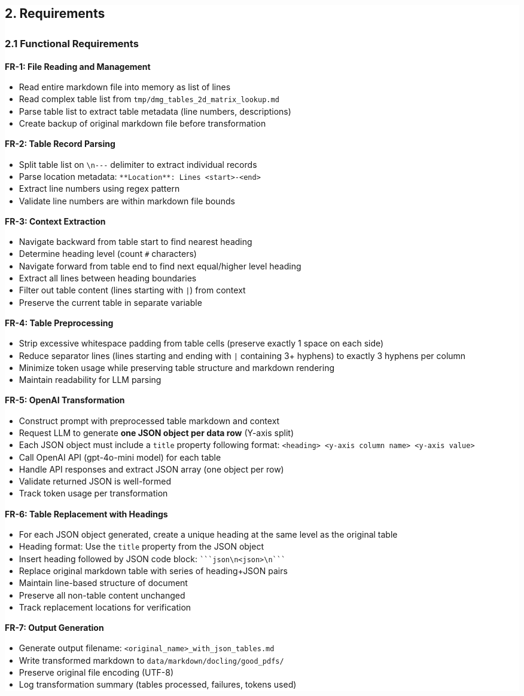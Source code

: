 
## 2. Requirements

### 2.1 Functional Requirements

**FR-1: File Reading and Management**
- Read entire markdown file into memory as list of lines
- Read complex table list from `tmp/dmg_tables_2d_matrix_lookup.md`
- Parse table list to extract table metadata (line numbers, descriptions)
- Create backup of original markdown file before transformation

**FR-2: Table Record Parsing**
- Split table list on `\n---` delimiter to extract individual records
- Parse location metadata: `**Location**: Lines <start>-<end>`
- Extract line numbers using regex pattern
- Validate line numbers are within markdown file bounds

**FR-3: Context Extraction**
- Navigate backward from table start to find nearest heading
- Determine heading level (count `#` characters)
- Navigate forward from table end to find next equal/higher level heading
- Extract all lines between heading boundaries
- Filter out table content (lines starting with `|`) from context
- Preserve the current table in separate variable

**FR-4: Table Preprocessing**
- Strip excessive whitespace padding from table cells (preserve exactly 1 space on each side)
- Reduce separator lines (lines starting and ending with `|` containing 3+ hyphens) to exactly 3 hyphens per column
- Minimize token usage while preserving table structure and markdown rendering
- Maintain readability for LLM parsing

**FR-5: OpenAI Transformation**
- Construct prompt with preprocessed table markdown and context
- Request LLM to generate **one JSON object per data row** (Y-axis split)
- Each JSON object must include a `title` property following format: `<heading> <y-axis column name> <y-axis value>`
- Call OpenAI API (gpt-4o-mini model) for each table
- Handle API responses and extract JSON array (one object per row)
- Validate returned JSON is well-formed
- Track token usage per transformation

**FR-6: Table Replacement with Headings**
- For each JSON object generated, create a unique heading at the same level as the original table
- Heading format: Use the `title` property from the JSON object
- Insert heading followed by JSON code block: ` ```json\n<json>\n``` `
- Replace original markdown table with series of heading+JSON pairs
- Maintain line-based structure of document
- Preserve all non-table content unchanged
- Track replacement locations for verification

**FR-7: Output Generation**
- Generate output filename: `<original_name>_with_json_tables.md`
- Write transformed markdown to `data/markdown/docling/good_pdfs/`
- Preserve original file encoding (UTF-8)
- Log transformation summary (tables processed, failures, tokens used)
